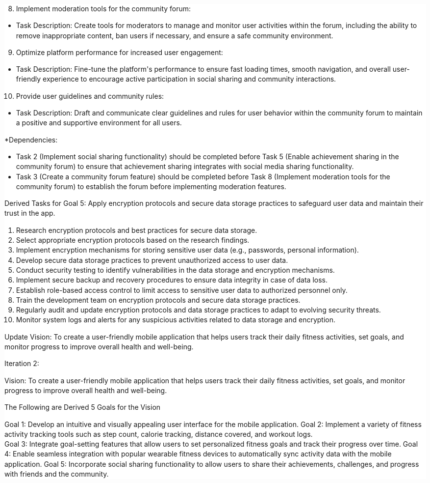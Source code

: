 8. Implement moderation tools for the community forum:
- Task Description: Create tools for moderators to manage and monitor user activities within the forum, including the ability to remove inappropriate content, ban users if necessary, and ensure a safe community environment.

9. Optimize platform performance for increased user engagement:
- Task Description: Fine-tune the platform's performance to ensure fast loading times, smooth navigation, and overall user-friendly experience to encourage active participation in social sharing and community interactions.

10. Provide user guidelines and community rules:
- Task Description: Draft and communicate clear guidelines and rules for user behavior within the community forum to maintain a positive and supportive environment for all users.

*Dependencies:
- Task 2 (Implement social sharing functionality) should be completed before Task 5 (Enable achievement sharing in the community forum) to ensure that achievement sharing integrates with social media sharing functionality.
- Task 3 (Create a community forum feature) should be completed before Task 8 (Implement moderation tools for the community forum) to establish the forum before implementing moderation features.


Derived Tasks for Goal 5: Apply encryption protocols and secure data storage practices to safeguard user data and maintain their trust in the app.
1. Research encryption protocols and best practices for secure data storage.
2. Select appropriate encryption protocols based on the research findings.
3. Implement encryption mechanisms for storing sensitive user data (e.g., passwords, personal information).
4. Develop secure data storage practices to prevent unauthorized access to user data.
5. Conduct security testing to identify vulnerabilities in the data storage and encryption mechanisms.
6. Implement secure backup and recovery procedures to ensure data integrity in case of data loss.
7. Establish role-based access control to limit access to sensitive user data to authorized personnel only.
8. Train the development team on encryption protocols and secure data storage practices.
9. Regularly audit and update encryption protocols and data storage practices to adapt to evolving security threats.
10. Monitor system logs and alerts for any suspicious activities related to data storage and encryption.

Update Vision:
To create a user-friendly mobile application that helps users track their daily fitness activities, set goals, and monitor progress to improve overall health and well-being.


Iteration 2:

Vision: To create a user-friendly mobile application that helps users track their daily fitness activities, set goals, and monitor progress to improve overall health and well-being.

The Following are Derived 5 Goals for the Vision

Goal 1: Develop an intuitive and visually appealing user interface for the mobile application.
Goal 2: Implement a variety of fitness activity tracking tools such as step count, calorie tracking, distance covered, and workout logs.   
Goal 3: Integrate goal-setting features that allow users to set personalized fitness goals and track their progress over time.
Goal 4: Enable seamless integration with popular wearable fitness devices to automatically sync activity data with the mobile application. 
Goal 5: Incorporate social sharing functionality to allow users to share their achievements, challenges, and progress with friends and the community.
